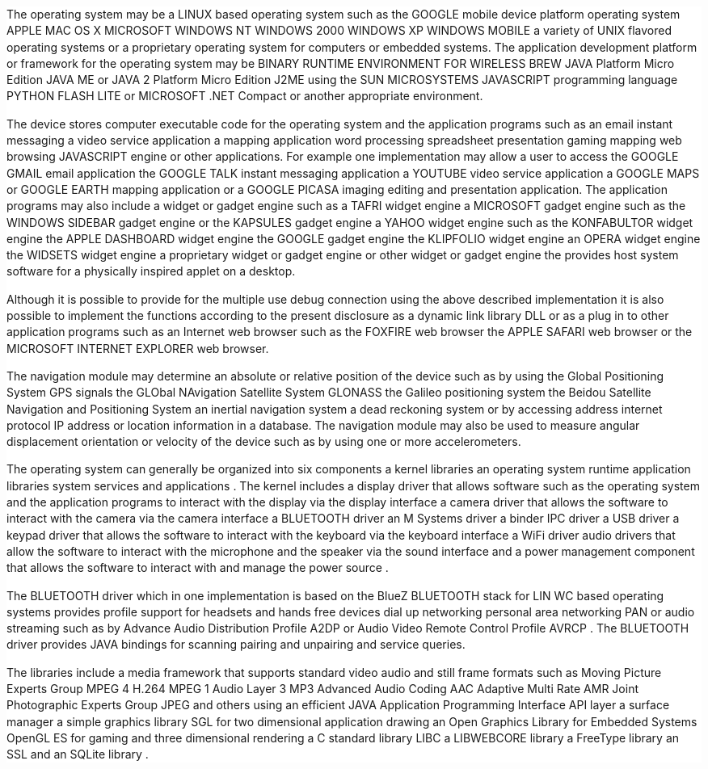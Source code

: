 The operating system may be a LINUX based operating system such as the GOOGLE mobile device platform operating system APPLE MAC OS X MICROSOFT WINDOWS NT WINDOWS 2000 WINDOWS XP WINDOWS MOBILE a variety of UNIX flavored operating systems or a proprietary operating system for computers or embedded systems. The application development platform or framework for the operating system may be BINARY RUNTIME ENVIRONMENT FOR WIRELESS BREW JAVA Platform Micro Edition JAVA ME or JAVA 2 Platform Micro Edition J2ME using the SUN MICROSYSTEMS JAVASCRIPT programming language PYTHON FLASH LITE or MICROSOFT .NET Compact or another appropriate environment.

The device stores computer executable code for the operating system and the application programs such as an email instant messaging a video service application a mapping application word processing spreadsheet presentation gaming mapping web browsing JAVASCRIPT engine or other applications. For example one implementation may allow a user to access the GOOGLE GMAIL email application the GOOGLE TALK instant messaging application a YOUTUBE video service application a GOOGLE MAPS or GOOGLE EARTH mapping application or a GOOGLE PICASA imaging editing and presentation application. The application programs may also include a widget or gadget engine such as a TAFRI widget engine a MICROSOFT gadget engine such as the WINDOWS SIDEBAR gadget engine or the KAPSULES gadget engine a YAHOO widget engine such as the KONFABULTOR widget engine the APPLE DASHBOARD widget engine the GOOGLE gadget engine the KLIPFOLIO widget engine an OPERA widget engine the WIDSETS widget engine a proprietary widget or gadget engine or other widget or gadget engine the provides host system software for a physically inspired applet on a desktop.

Although it is possible to provide for the multiple use debug connection using the above described implementation it is also possible to implement the functions according to the present disclosure as a dynamic link library DLL or as a plug in to other application programs such as an Internet web browser such as the FOXFIRE web browser the APPLE SAFARI web browser or the MICROSOFT INTERNET EXPLORER web browser.

The navigation module may determine an absolute or relative position of the device such as by using the Global Positioning System GPS signals the GLObal NAvigation Satellite System GLONASS the Galileo positioning system the Beidou Satellite Navigation and Positioning System an inertial navigation system a dead reckoning system or by accessing address internet protocol IP address or location information in a database. The navigation module may also be used to measure angular displacement orientation or velocity of the device such as by using one or more accelerometers.

The operating system can generally be organized into six components a kernel libraries an operating system runtime application libraries system services and applications . The kernel includes a display driver that allows software such as the operating system and the application programs to interact with the display via the display interface a camera driver that allows the software to interact with the camera via the camera interface a BLUETOOTH driver an M Systems driver a binder IPC driver a USB driver a keypad driver that allows the software to interact with the keyboard via the keyboard interface a WiFi driver audio drivers that allow the software to interact with the microphone and the speaker via the sound interface and a power management component that allows the software to interact with and manage the power source .

The BLUETOOTH driver which in one implementation is based on the BlueZ BLUETOOTH stack for LIN WC based operating systems provides profile support for headsets and hands free devices dial up networking personal area networking PAN or audio streaming such as by Advance Audio Distribution Profile A2DP or Audio Video Remote Control Profile AVRCP . The BLUETOOTH driver provides JAVA bindings for scanning pairing and unpairing and service queries.

The libraries include a media framework that supports standard video audio and still frame formats such as Moving Picture Experts Group MPEG 4 H.264 MPEG 1 Audio Layer 3 MP3 Advanced Audio Coding AAC Adaptive Multi Rate AMR Joint Photographic Experts Group JPEG and others using an efficient JAVA Application Programming Interface API layer a surface manager a simple graphics library SGL for two dimensional application drawing an Open Graphics Library for Embedded Systems OpenGL ES for gaming and three dimensional rendering a C standard library LIBC a LIBWEBCORE library a FreeType library an SSL and an SQLite library .
